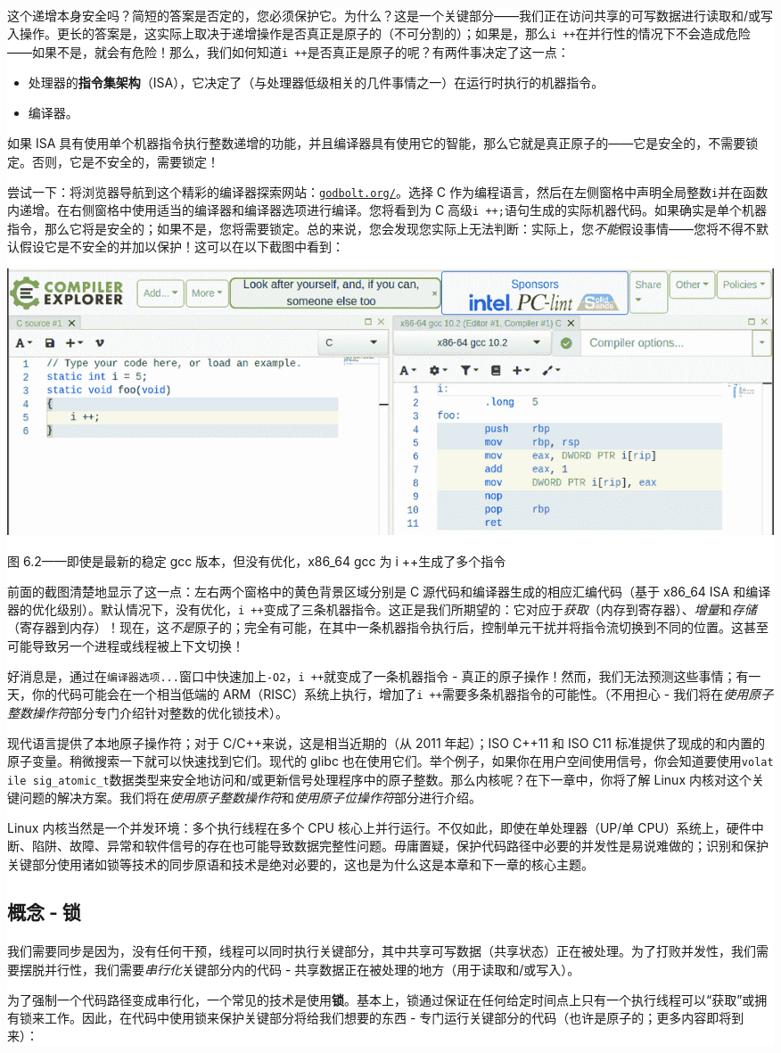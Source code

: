 这个递增本身安全吗？简短的答案是否定的，您必须保护它。为什么？这是一个关键部分——我们正在访问共享的可写数据进行读取和/或写入操作。更长的答案是，这实际上取决于递增操作是否真正是原子的（不可分割的）；如果是，那么`i ++`在并行性的情况下不会造成危险——如果不是，就会有危险！那么，我们如何知道`i ++`是否真正是原子的呢？有两件事决定了这一点：

+   处理器的**指令集架构**（ISA），它决定了（与处理器低级相关的几件事情之一）在运行时执行的机器指令。

+   编译器。

如果 ISA 具有使用单个机器指令执行整数递增的功能，并且编译器具有使用它的智能，那么它就是真正原子的——它是安全的，不需要锁定。否则，它是不安全的，需要锁定！

尝试一下：将浏览器导航到这个精彩的编译器探索网站：[`godbolt.org/`](https://godbolt.org/)。选择 C 作为编程语言，然后在左侧窗格中声明全局整数`i`并在函数内递增。在右侧窗格中使用适当的编译器和编译器选项进行编译。您将看到为 C 高级`i ++;`语句生成的实际机器代码。如果确实是单个机器指令，那么它将是安全的；如果不是，您将需要锁定。总的来说，您会发现您实际上无法判断：实际上，您*不能*假设事情——您将不得不默认假设它是不安全的并加以保护！这可以在以下截图中看到：

![](img/a6f1659c-346b-40c8-b5e0-f0e4033381ef.png)

图 6.2——即使是最新的稳定 gcc 版本，但没有优化，x86_64 gcc 为 i ++生成了多个指令

前面的截图清楚地显示了这一点：左右两个窗格中的黄色背景区域分别是 C 源代码和编译器生成的相应汇编代码（基于 x86_64 ISA 和编译器的优化级别）。默认情况下，没有优化，`i ++`变成了三条机器指令。这正是我们所期望的：它对应于*获取*（内存到寄存器）、*增量*和*存储*（寄存器到内存）！现在，这*不是*原子的；完全有可能，在其中一条机器指令执行后，控制单元干扰并将指令流切换到不同的位置。这甚至可能导致另一个进程或线程被上下文切换！

好消息是，通过在`编译器选项...`窗口中快速加上`-O2`，`i ++`就变成了一条机器指令 - 真正的原子操作！然而，我们无法预测这些事情；有一天，你的代码可能会在一个相当低端的 ARM（RISC）系统上执行，增加了`i ++`需要多条机器指令的可能性。（不用担心 - 我们将在*使用原子整数操作符*部分专门介绍针对整数的优化锁技术）。

现代语言提供了本地原子操作符；对于 C/C++来说，这是相当近期的（从 2011 年起）；ISO C++11 和 ISO C11 标准提供了现成的和内置的原子变量。稍微搜索一下就可以快速找到它们。现代的 glibc 也在使用它们。举个例子，如果你在用户空间使用信号，你会知道要使用`volatile sig_atomic_t`数据类型来安全地访问和/或更新信号处理程序中的原子整数。那么内核呢？在下一章中，你将了解 Linux 内核对这个关键问题的解决方案。我们将在*使用原子整数操作符*和*使用原子位操作符*部分进行介绍。

Linux 内核当然是一个并发环境：多个执行线程在多个 CPU 核心上并行运行。不仅如此，即使在单处理器（UP/单 CPU）系统上，硬件中断、陷阱、故障、异常和软件信号的存在也可能导致数据完整性问题。毋庸置疑，保护代码路径中必要的并发性是易说难做的；识别和保护关键部分使用诸如锁等技术的同步原语和技术是绝对必要的，这也是为什么这是本章和下一章的核心主题。

## 概念 - 锁

我们需要同步是因为，没有任何干预，线程可以同时执行关键部分，其中共享可写数据（共享状态）正在被处理。为了打败并发性，我们需要摆脱并行性，我们需要*串行化*关键部分内的代码 - 共享数据正在被处理的地方（用于读取和/或写入）。

为了强制一个代码路径变成串行化，一个常见的技术是使用**锁**。基本上，锁通过保证在任何给定时间点上只有一个执行线程可以“获取”或拥有锁来工作。因此，在代码中使用锁来保护关键部分将给我们想要的东西 - 专门运行关键部分的代码（也许是原子的；更多内容即将到来）：
